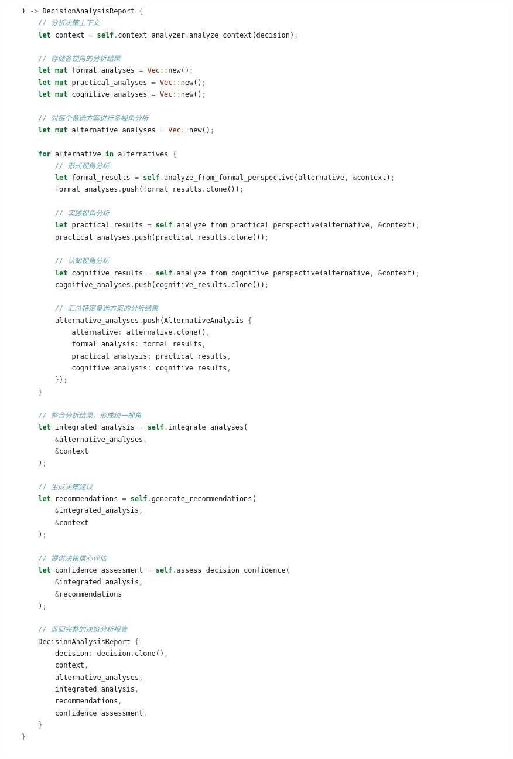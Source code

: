 ```rust
    ) -> DecisionAnalysisReport {
        // 分析决策上下文
        let context = self.context_analyzer.analyze_context(decision);
  
        // 存储各视角的分析结果
        let mut formal_analyses = Vec::new();
        let mut practical_analyses = Vec::new();
        let mut cognitive_analyses = Vec::new();
  
        // 对每个备选方案进行多视角分析
        let mut alternative_analyses = Vec::new();
  
        for alternative in alternatives {
            // 形式视角分析
            let formal_results = self.analyze_from_formal_perspective(alternative, &context);
            formal_analyses.push(formal_results.clone());
  
            // 实践视角分析
            let practical_results = self.analyze_from_practical_perspective(alternative, &context);
            practical_analyses.push(practical_results.clone());
  
            // 认知视角分析
            let cognitive_results = self.analyze_from_cognitive_perspective(alternative, &context);
            cognitive_analyses.push(cognitive_results.clone());
  
            // 汇总特定备选方案的分析结果
            alternative_analyses.push(AlternativeAnalysis {
                alternative: alternative.clone(),
                formal_analysis: formal_results,
                practical_analysis: practical_results,
                cognitive_analysis: cognitive_results,
            });
        }
  
        // 整合分析结果，形成统一视角
        let integrated_analysis = self.integrate_analyses(
            &alternative_analyses,
            &context
        );
  
        // 生成决策建议
        let recommendations = self.generate_recommendations(
            &integrated_analysis,
            &context
        );
  
        // 提供决策信心评估
        let confidence_assessment = self.assess_decision_confidence(
            &integrated_analysis,
            &recommendations
        );
  
        // 返回完整的决策分析报告
        DecisionAnalysisReport {
            decision: decision.clone(),
            context,
            alternative_analyses,
            integrated_analysis,
            recommendations,
            confidence_assessment,
        }
    }
  
```